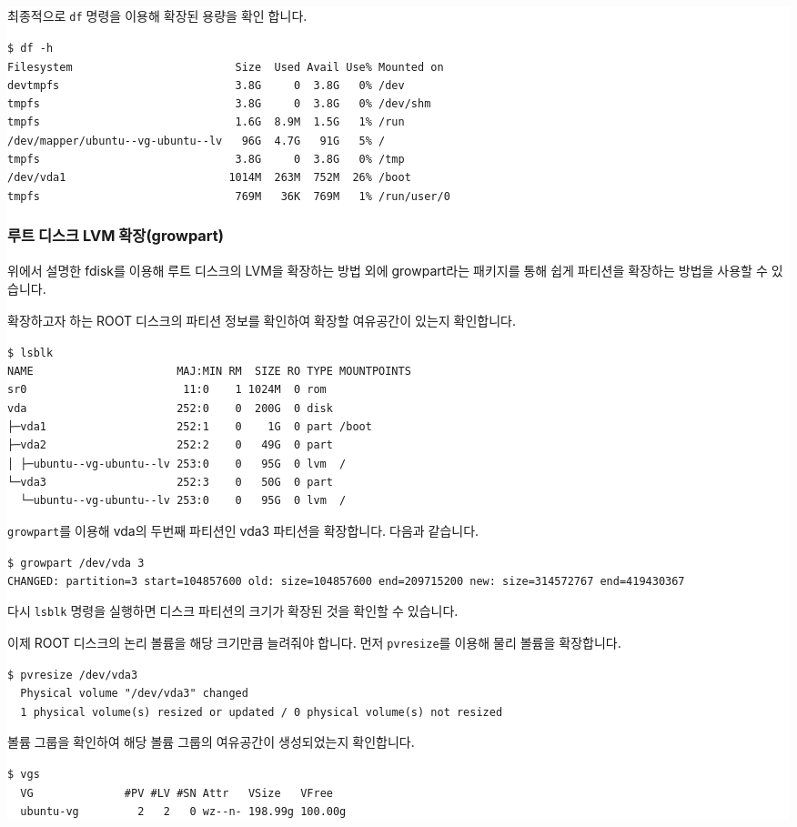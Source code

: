 최종적으로 `df` 명령을 이용해 확장된 용량을 확인 합니다.

```
$ df -h
Filesystem                         Size  Used Avail Use% Mounted on
devtmpfs                           3.8G     0  3.8G   0% /dev
tmpfs                              3.8G     0  3.8G   0% /dev/shm
tmpfs                              1.6G  8.9M  1.5G   1% /run
/dev/mapper/ubuntu--vg-ubuntu--lv   96G  4.7G   91G   5% /
tmpfs                              3.8G     0  3.8G   0% /tmp
/dev/vda1                         1014M  263M  752M  26% /boot
tmpfs                              769M   36K  769M   1% /run/user/0
```

### 루트 디스크 LVM 확장(growpart)

위에서 설명한 fdisk를 이용해 루트 디스크의 LVM을 확장하는 방법 외에 growpart라는 패키지를 통해 쉽게 파티션을 확장하는 방법을 사용할 수 있습니다. 

확장하고자 하는 ROOT 디스크의 파티션 정보를 확인하여 확장할 여유공간이 있는지 확인합니다. 

```
$ lsblk
NAME                      MAJ:MIN RM  SIZE RO TYPE MOUNTPOINTS
sr0                        11:0    1 1024M  0 rom
vda                       252:0    0  200G  0 disk
├─vda1                    252:1    0    1G  0 part /boot
├─vda2                    252:2    0   49G  0 part
│ ├─ubuntu--vg-ubuntu--lv 253:0    0   95G  0 lvm  /
└─vda3                    252:3    0   50G  0 part
  └─ubuntu--vg-ubuntu--lv 253:0    0   95G  0 lvm  /
```

`growpart`를 이용해 vda의 두번째 파티션인 vda3 파티션을 확장합니다. 다음과 같습니다. 

```
$ growpart /dev/vda 3
CHANGED: partition=3 start=104857600 old: size=104857600 end=209715200 new: size=314572767 end=419430367
```

다시 `lsblk` 명령을 실행하면 디스크 파티션의 크기가 확장된 것을 확인할 수 있습니다. 

이제 ROOT 디스크의 논리 볼륨을 해당 크기만큼 늘려줘야 합니다. 먼저 `pvresize`를 이용해 물리 볼륨을 확장합니다. 

```
$ pvresize /dev/vda3
  Physical volume "/dev/vda3" changed
  1 physical volume(s) resized or updated / 0 physical volume(s) not resized
```

볼륨 그룹을 확인하여 해당 볼륨 그룹의 여유공간이 생성되었는지 확인합니다. 

```
$ vgs
  VG              #PV #LV #SN Attr   VSize   VFree
  ubuntu-vg         2   2   0 wz--n- 198.99g 100.00g
```
